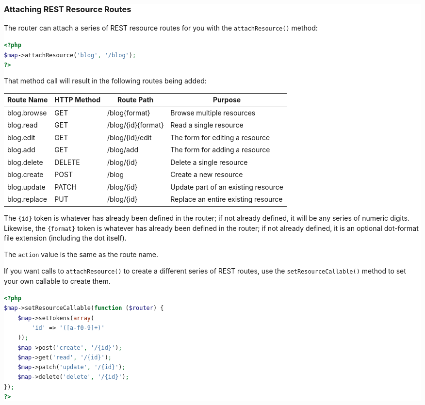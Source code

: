 ### Attaching REST Resource Routes

The router can attach a series of REST resource routes for you with the
`attachResource()` method:

```php
<?php
$map->attachResource('blog', '/blog');
?>
```

That method call will result in the following routes being added:

| Route Name    | HTTP Method   | Route Path            | Purpose
| ------------- | ------------- | --------------------- | -------
| blog.browse   | GET           | /blog{format}         | Browse multiple resources
| blog.read     | GET           | /blog/{id}{format}    | Read a single resource
| blog.edit     | GET           | /blog/{id}/edit       | The form for editing a resource
| blog.add      | GET           | /blog/add             | The form for adding a resource
| blog.delete   | DELETE        | /blog/{id}            | Delete a single resource
| blog.create   | POST          | /blog                 | Create a new resource
| blog.update   | PATCH         | /blog/{id}            | Update part of an existing resource
| blog.replace  | PUT           | /blog/{id}            | Replace an entire existing resource

The `{id}` token is whatever has already been defined in the router; if not
already defined, it will be any series of numeric digits. Likewise, the
`{format}` token is whatever has already been defined in the router; if not
already defined, it is an optional dot-format file extension (including the
dot itself).

The `action` value is the same as the route name.

If you want calls to `attachResource()` to create a different series of REST
routes, use the `setResourceCallable()` method to set your own callable to
create them.

```php
<?php
$map->setResourceCallable(function ($router) {
    $map->setTokens(array(
        'id' => '([a-f0-9]+)'
    ));
    $map->post('create', '/{id}');
    $map->get('read', '/{id}');
    $map->patch('update', '/{id}');
    $map->delete('delete', '/{id}');
});
?>
```


[Aura.Dispatcher]: https://github.com/auraphp/Aura.Dispatcher